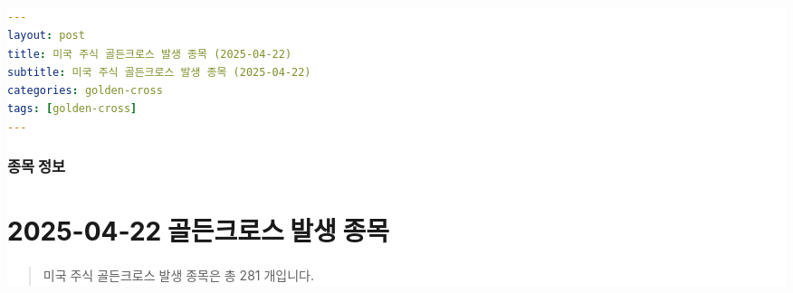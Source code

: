 ```yaml
---
layout: post
title: 미국 주식 골든크로스 발생 종목 (2025-04-22)
subtitle: 미국 주식 골든크로스 발생 종목 (2025-04-22)
categories: golden-cross
tags: [golden-cross]
---
```



### 종목 정보

# 2025-04-22 골든크로스 발생 종목

<blockquote>  <p> 미국 주식 골든크로스 발생 종목은 총 281 개입니다. </p></blockquote>
